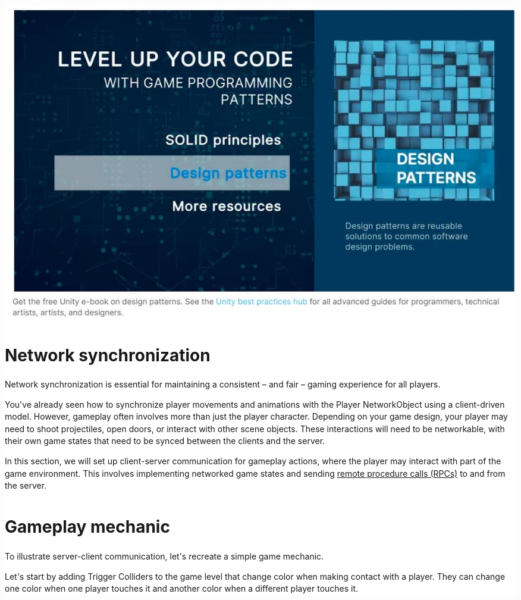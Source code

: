 ![](_page_51_Picture_7.jpeg)

# <span id="page-52-0"></span>Network synchronization

Network synchronization is essential for maintaining a consistent – and fair – gaming experience for all players.

You've already seen how to synchronize player movements and animations with the Player NetworkObject using a client-driven model. However, gameplay often involves more than just the player character. Depending on your game design, your player may need to shoot projectiles, open doors, or interact with other scene objects. These interactions will need to be networkable, with their own game states that need to be synced between the clients and the server.

In this section, we will set up client-server communication for gameplay actions, where the player may interact with part of the game environment. This involves implementing networked game states and sending [remote procedure calls \(RPCs\)](https://docs-multiplayer.unity3d.com/netcode/current/advanced-topics/messaging-system/) to and from the server.

# Gameplay mechanic

To illustrate server-client communication, let's recreate a simple game mechanic.

Let's start by adding Trigger Colliders to the game level that change color when making contact with a player. They can change one color when one player touches it and another color when a different player touches it.
